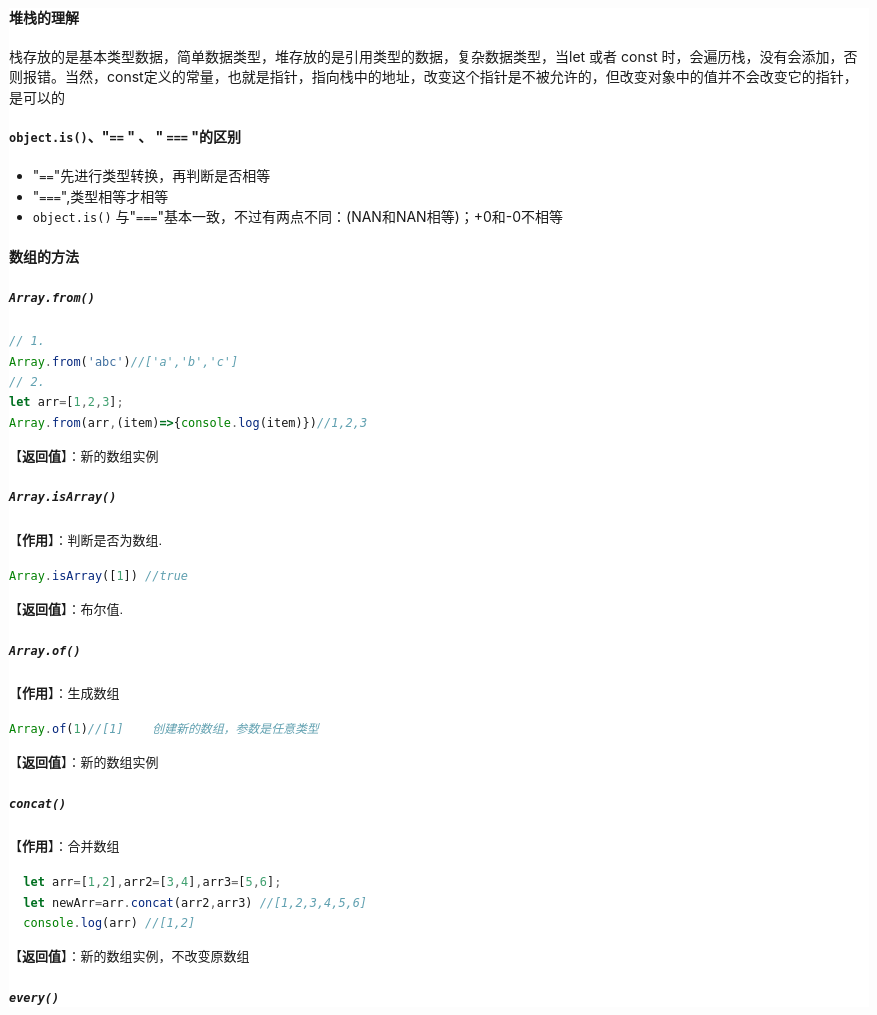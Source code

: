 
#### 堆栈的理解

栈存放的是基本类型数据，简单数据类型，堆存放的是引用类型的数据，复杂数据类型，当let 或者 const 时，会遍历栈，没有会添加，否则报错。当然，const定义的常量，也就是指针，指向栈中的地址，改变这个指针是不被允许的，但改变对象中的值并不会改变它的指针，是可以的

#### `object.is()`、"`==` " 、 " `===` "的区别

- "`==`"先进行类型转换，再判断是否相等
- "`===`",类型相等才相等
- `object.is()` 与"`===`"基本一致，不过有两点不同：(NAN和NAN相等)；+0和-0不相等

#### 数组的方法

##### `Array.from()`

```js
// 1.
Array.from('abc')//['a','b','c']
// 2.
let arr=[1,2,3];
Array.from(arr,(item)=>{console.log(item)})//1,2,3
```

<font size="2" face="arial">【**返回值**】：新的数组实例</font>

##### `Array.isArray()`

<font size="2" face="arial">【**作用**】：判断是否为数组.</font>

```js
Array.isArray([1]) //true
```

<font size="2" face="arial">【**返回值**】：布尔值.</font>

##### `Array.of()`

<font size="2" face="arial">【**作用**】：生成数组</font>

```js
Array.of(1)//[1]    创建新的数组，参数是任意类型
```

<font size="2" face="arial">【**返回值**】：新的数组实例</font>

##### `concat()`

<font size="2" face="arial">【**作用**】：合并数组</font>

```js
  let arr=[1,2],arr2=[3,4],arr3=[5,6];
  let newArr=arr.concat(arr2,arr3) //[1,2,3,4,5,6]
  console.log(arr) //[1,2]
```

<font size="2" face="arial">【**返回值**】：新的数组实例，不改变原数组</font>

##### `every()`
